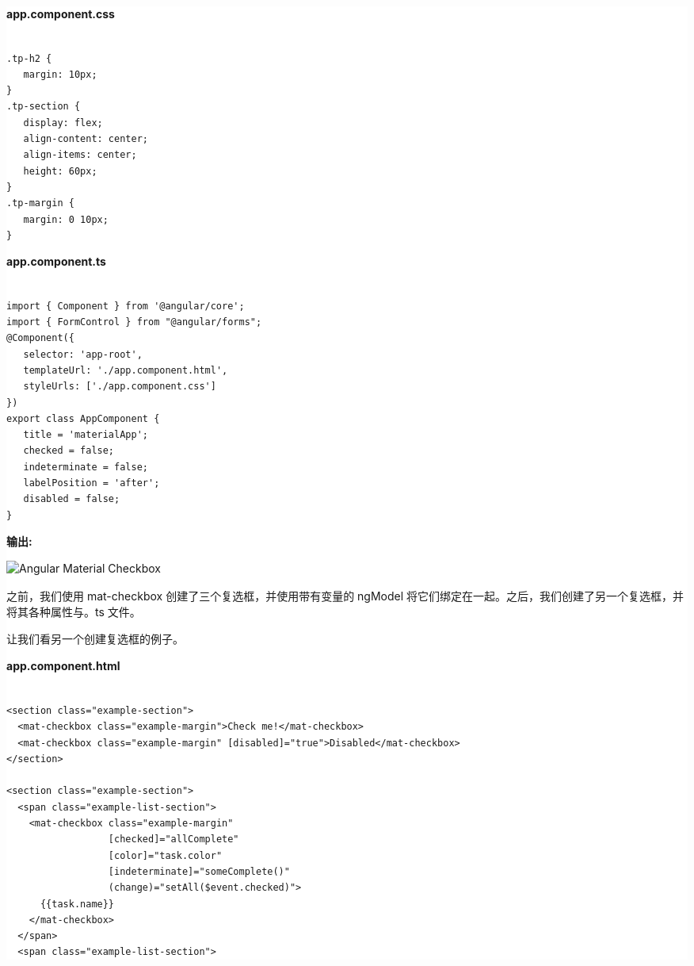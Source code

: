 **app.component.css**

```

.tp-h2 {
   margin: 10px;
}
.tp-section {
   display: flex;
   align-content: center;
   align-items: center;
   height: 60px;
}
.tp-margin {
   margin: 0 10px;
}

```

**app.component.ts**

```

import { Component } from '@angular/core';
import { FormControl } from "@angular/forms";
@Component({
   selector: 'app-root',
   templateUrl: './app.component.html',
   styleUrls: ['./app.component.css']
})
export class AppComponent {
   title = 'materialApp';
   checked = false;
   indeterminate = false;
   labelPosition = 'after';
   disabled = false;
}

```

**输出:**

![Angular Material Checkbox](img/592bfd52029ef23a118ef8f66ef53d57.png)

之前，我们使用 mat-checkbox 创建了三个复选框，并使用带有变量的 ngModel 将它们绑定在一起。之后，我们创建了另一个复选框，并将其各种属性与。ts 文件。

让我们看另一个创建复选框的例子。

**app.component.html**

```

<section class="example-section">
  <mat-checkbox class="example-margin">Check me!</mat-checkbox>
  <mat-checkbox class="example-margin" [disabled]="true">Disabled</mat-checkbox>
</section>

<section class="example-section">
  <span class="example-list-section">
    <mat-checkbox class="example-margin"
                  [checked]="allComplete"
                  [color]="task.color"
                  [indeterminate]="someComplete()"
                  (change)="setAll($event.checked)">
      {{task.name}}
    </mat-checkbox>
  </span>
  <span class="example-list-section">
```